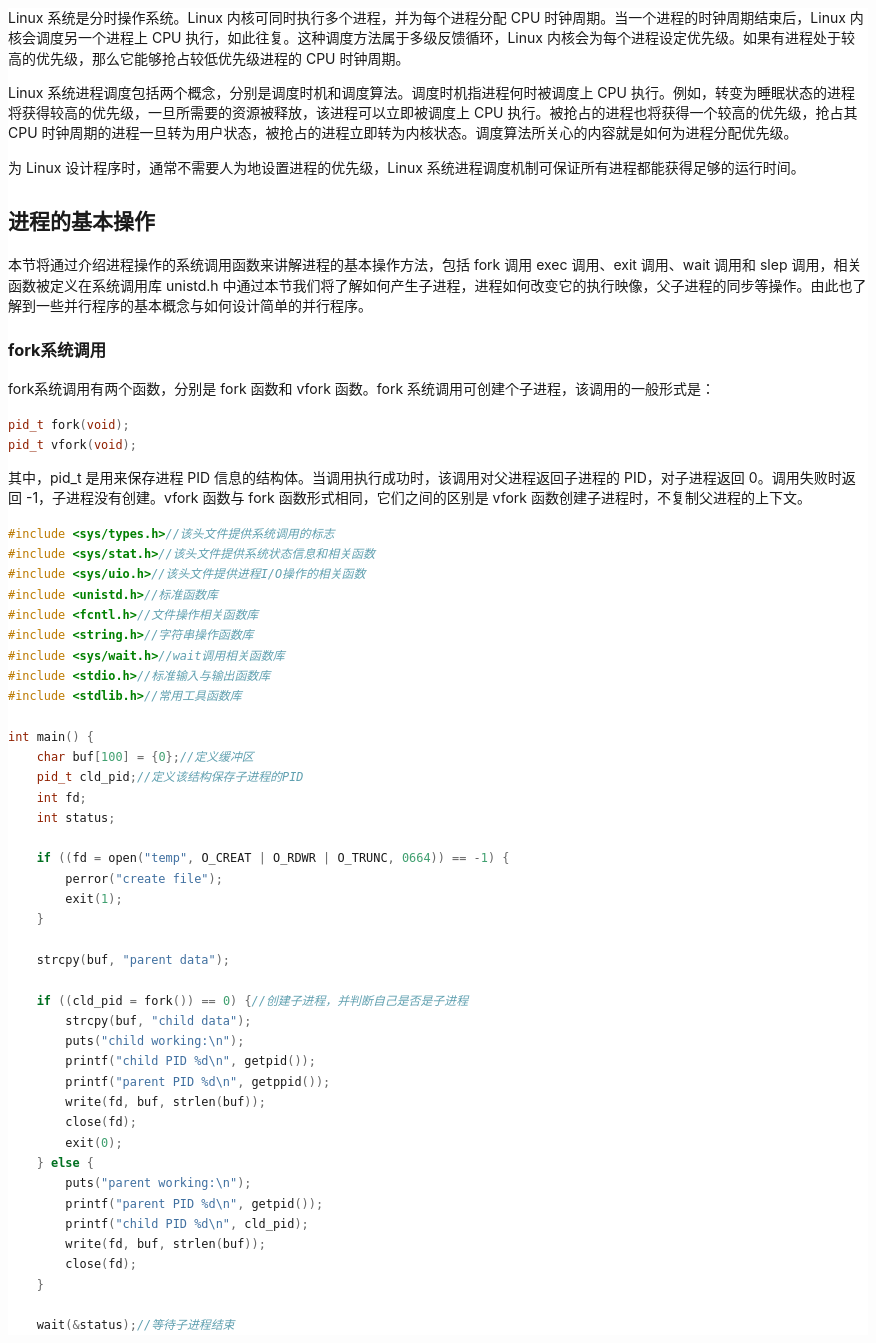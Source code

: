 Linux 系统是分时操作系统。Linux 内核可同时执行多个进程，并为每个进程分配 CPU 时钟周期。当一个进程的时钟周期结束后，Linux 内核会调度另一个进程上 CPU 执行，如此往复。这种调度方法属于多级反馈循环，Linux 内核会为每个进程设定优先级。如果有进程处于较高的优先级，那么它能够抢占较低优先级进程的 CPU 时钟周期。

Linux 系统进程调度包括两个概念，分别是调度时机和调度算法。调度时机指进程何时被调度上 CPU 执行。例如，转变为睡眠状态的进程将获得较高的优先级，一旦所需要的资源被释放，该进程可以立即被调度上 CPU 执行。被抢占的进程也将获得一个较高的优先级，抢占其 CPU 时钟周期的进程一旦转为用户状态，被抢占的进程立即转为内核状态。调度算法所关心的内容就是如何为进程分配优先级。

为 Linux 设计程序时，通常不需要人为地设置进程的优先级，Linux 系统进程调度机制可保证所有进程都能获得足够的运行时间。

## 进程的基本操作

本节将通过介绍进程操作的系统调用函数来讲解进程的基本操作方法，包括 fork 调用 exec 调用、exit 调用、wait 调用和 slep 调用，相关函数被定义在系统调用库 unistd.h 中通过本节我们将了解如何产生子进程，进程如何改变它的执行映像，父子进程的同步等操作。由此也了解到一些并行程序的基本概念与如何设计简单的并行程序。

### fork系统调用

fork系统调用有两个函数，分别是 fork 函数和 vfork 函数。fork 系统调用可创建个子进程，该调用的一般形式是：

```c++
pid_t fork(void);
pid_t vfork(void);
```

其中，pid_t 是用来保存进程 PID 信息的结构体。当调用执行成功时，该调用对父进程返回子进程的 PID，对子进程返回 0。调用失败时返回 -1，子进程没有创建。vfork 函数与 fork 函数形式相同，它们之间的区别是 vfork 函数创建子进程时，不复制父进程的上下文。

```c++
#include <sys/types.h>//该头文件提供系统调用的标志
#include <sys/stat.h>//该头文件提供系统状态信息和相关函数
#include <sys/uio.h>//该头文件提供进程I/O操作的相关函数
#include <unistd.h>//标准函数库
#include <fcntl.h>//文件操作相关函数库
#include <string.h>//字符串操作函数库
#include <sys/wait.h>//wait调用相关函数库
#include <stdio.h>//标准输入与输出函数库
#include <stdlib.h>//常用工具函数库

int main() {
    char buf[100] = {0};//定义缓冲区
    pid_t cld_pid;//定义该结构保存子进程的PID
    int fd;
    int status;

    if ((fd = open("temp", O_CREAT | O_RDWR | O_TRUNC, 0664)) == -1) {
        perror("create file");
        exit(1);
    }

    strcpy(buf, "parent data");

    if ((cld_pid = fork()) == 0) {//创建子进程，并判断自己是否是子进程
        strcpy(buf, "child data");
        puts("child working:\n");
        printf("child PID %d\n", getpid());
        printf("parent PID %d\n", getppid());
        write(fd, buf, strlen(buf));
        close(fd);
        exit(0);
    } else {
        puts("parent working:\n");
        printf("parent PID %d\n", getpid());
        printf("child PID %d\n", cld_pid);
        write(fd, buf, strlen(buf));
        close(fd);
    }

    wait(&status);//等待子进程结束
```